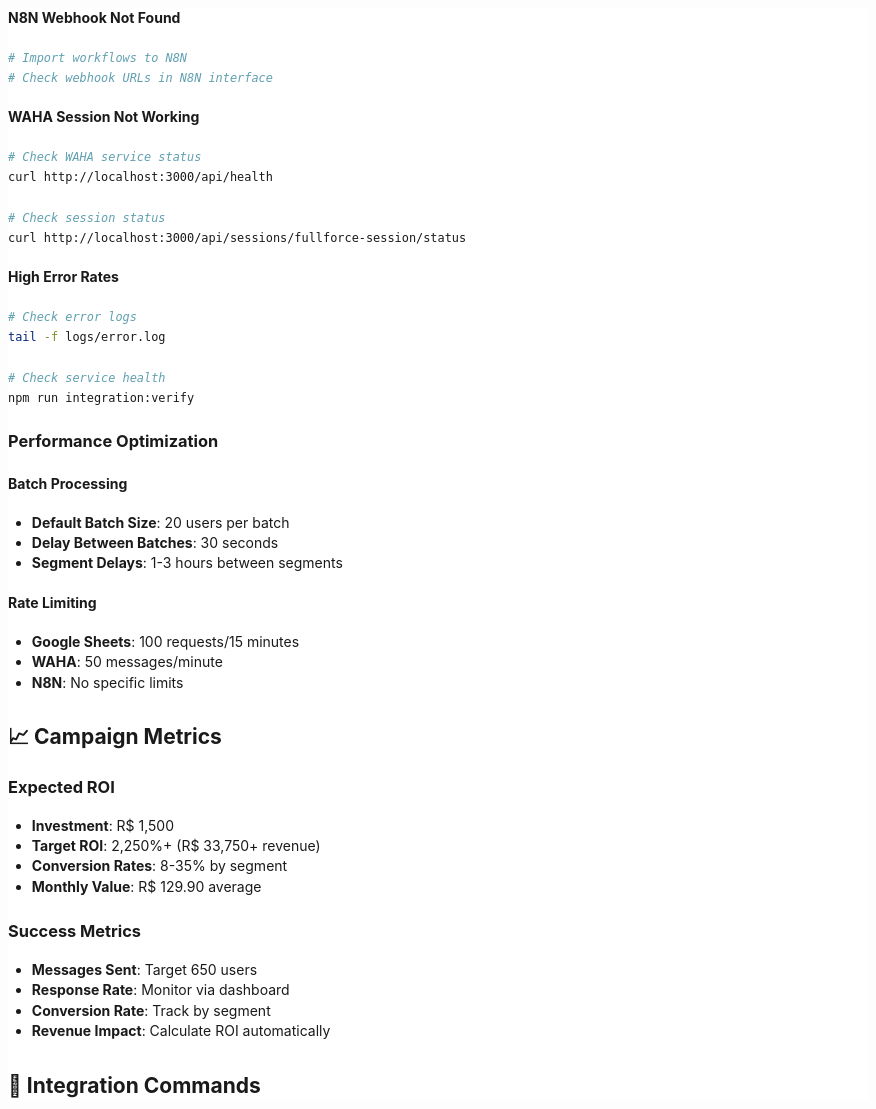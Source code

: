 #### N8N Webhook Not Found
```bash
# Import workflows to N8N
# Check webhook URLs in N8N interface
```

#### WAHA Session Not Working
```bash
# Check WAHA service status
curl http://localhost:3000/api/health

# Check session status
curl http://localhost:3000/api/sessions/fullforce-session/status
```

#### High Error Rates
```bash
# Check error logs
tail -f logs/error.log

# Check service health
npm run integration:verify
```

### Performance Optimization

#### Batch Processing
- **Default Batch Size**: 20 users per batch
- **Delay Between Batches**: 30 seconds
- **Segment Delays**: 1-3 hours between segments

#### Rate Limiting
- **Google Sheets**: 100 requests/15 minutes
- **WAHA**: 50 messages/minute
- **N8N**: No specific limits

## 📈 Campaign Metrics

### Expected ROI
- **Investment**: R$ 1,500
- **Target ROI**: 2,250%+ (R$ 33,750+ revenue)
- **Conversion Rates**: 8-35% by segment
- **Monthly Value**: R$ 129.90 average

### Success Metrics
- **Messages Sent**: Target 650 users
- **Response Rate**: Monitor via dashboard
- **Conversion Rate**: Track by segment
- **Revenue Impact**: Calculate ROI automatically

## 🔄 Integration Commands
